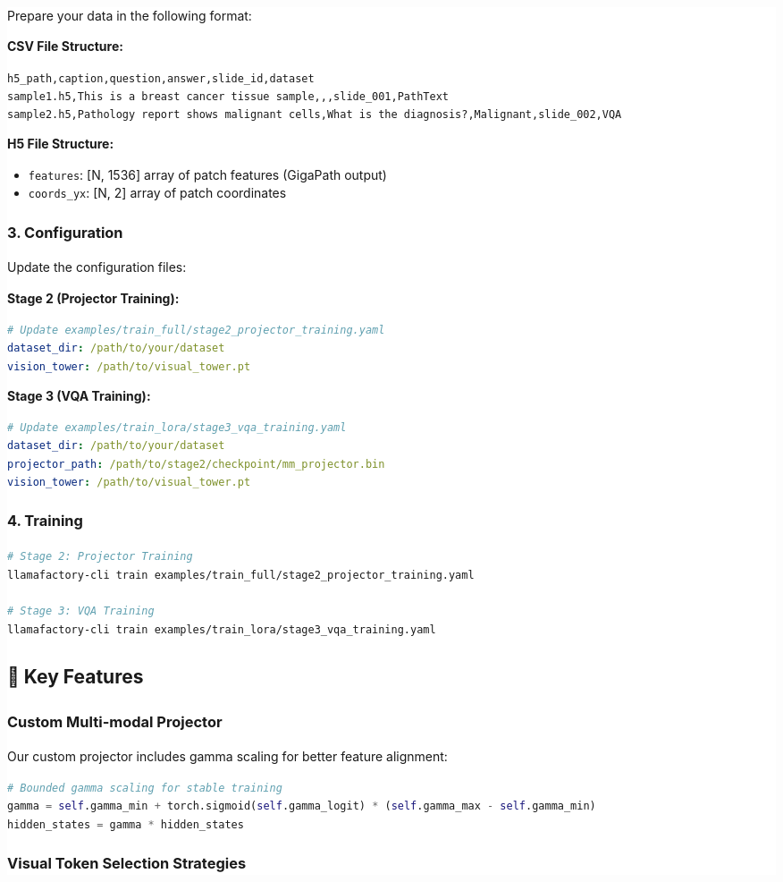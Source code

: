 Prepare your data in the following format:

**CSV File Structure:**
```csv
h5_path,caption,question,answer,slide_id,dataset
sample1.h5,This is a breast cancer tissue sample,,,slide_001,PathText
sample2.h5,Pathology report shows malignant cells,What is the diagnosis?,Malignant,slide_002,VQA
```

**H5 File Structure:**
- `features`: [N, 1536] array of patch features (GigaPath output)
- `coords_yx`: [N, 2] array of patch coordinates

### 3. Configuration

Update the configuration files:

**Stage 2 (Projector Training):**
```yaml
# Update examples/train_full/stage2_projector_training.yaml
dataset_dir: /path/to/your/dataset
vision_tower: /path/to/visual_tower.pt
```

**Stage 3 (VQA Training):**
```yaml
# Update examples/train_lora/stage3_vqa_training.yaml
dataset_dir: /path/to/your/dataset
projector_path: /path/to/stage2/checkpoint/mm_projector.bin
vision_tower: /path/to/visual_tower.pt
```

### 4. Training

```bash
# Stage 2: Projector Training
llamafactory-cli train examples/train_full/stage2_projector_training.yaml

# Stage 3: VQA Training
llamafactory-cli train examples/train_lora/stage3_vqa_training.yaml
```

## 🔧 Key Features

### Custom Multi-modal Projector

Our custom projector includes gamma scaling for better feature alignment:

```python
# Bounded gamma scaling for stable training
gamma = self.gamma_min + torch.sigmoid(self.gamma_logit) * (self.gamma_max - self.gamma_min)
hidden_states = gamma * hidden_states
```

### Visual Token Selection Strategies
